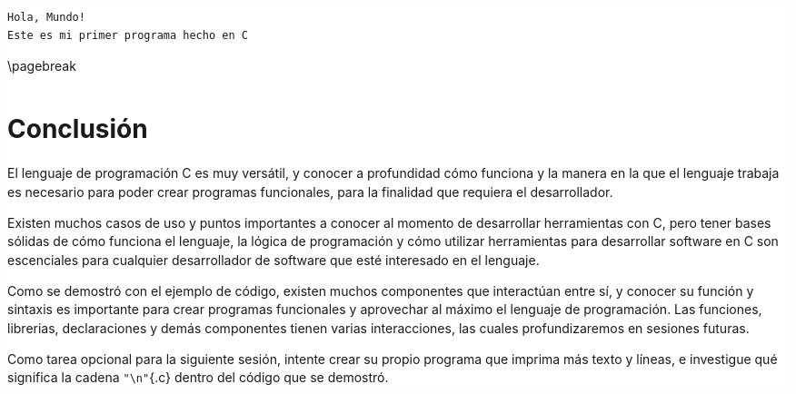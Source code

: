 ```plaintext
Hola, Mundo!
Este es mi primer programa hecho en C
```

\pagebreak

# Conclusión

El lenguaje de programación C es muy versátil, y conocer a profundidad cómo funciona y la manera en la que el lenguaje trabaja es necesario para poder crear programas funcionales, para la finalidad que requiera el desarrollador.

Existen muchos casos de uso y puntos importantes a conocer al momento de desarrollar herramientas con C, pero tener bases sólidas de cómo funciona el lenguaje, la lógica de programación y cómo utilizar herramientas para desarrollar software en C son escenciales para cualquier desarrollador de software que esté interesado en el lenguaje.

Como se demostró con el ejemplo de código, existen muchos componentes que interactúan entre sí, y conocer su función y sintaxis es importante para crear programas funcionales y aprovechar al máximo el lenguaje de programación. Las funciones, librerias, declaraciones y demás componentes tienen varias interacciones, las cuales profundizaremos en sesiones futuras.

Como tarea opcional para la siguiente sesión, intente crear su propio programa que imprima más texto y líneas, e investigue qué significa la cadena `"\n"`{.c} dentro del código que se demostró.



[^1]: C (Programming Language): <https://en.wikipedia.org/wiki/C_(programming_language)>

[^2]: Features and Characteristics of Compiled Languages: <https://www.sqa.org.uk/e-learning/ClientSide01CD/page_14.htm>

[^3]: What is a Low Level Language?: <https://www.geeksforgeeks.org/what-is-a-low-level-language/>

[^4]: Functional Programming: <https://en.wikipedia.org/wiki/Functional_programming>

[^5]: C (Programming Language) History: <https://en.wikipedia.org/wiki/C_(programming_language)#History>

[^6]: C23: <https://en.wikipedia.org/wiki/C23_(C_standard_revision)>

[^7]: GNU Compiler Collection: <https://en.wikipedia.org/wiki/GNU_Compiler_Collection>

[^8]: Installing GCC: <https://shape.host/resources/debian-12-installing-gcc-compiler-detailed-walkthrough>

[^9]: C Installation and Usage: <https://developer.fedoraproject.org/tech/languages/c/c_installation.html>

[^10]: Arch Wiki: GNU Compiler Collection: <https://wiki.archlinux.org/title/GNU_Compiler_Collection>

[^11]: Cygwin: <https://cygwin.com/>

[^12]: Xcode: <https://developer.apple.com/xcode/>
